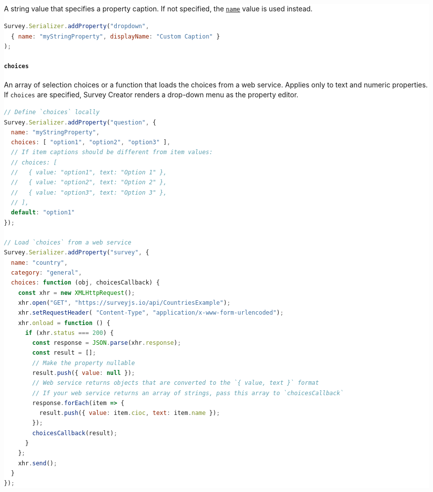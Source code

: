 A string value that specifies a property caption. If not specified, the [`name`](#name) value is used instead.

```js
Survey.Serializer.addProperty("dropdown", 
  { name: "myStringProperty", displayName: "Custom Caption" }
);
```

#### `choices`

An array of selection choices or a function that loads the choices from a web service. Applies only to text and numeric properties. If `choices` are specified, Survey Creator renders a drop-down menu as the property editor.

```js
// Define `choices` locally
Survey.Serializer.addProperty("question", {
  name: "myStringProperty",
  choices: [ "option1", "option2", "option3" ],
  // If item captions should be different from item values:
  // choices: [
  //   { value: "option1", text: "Option 1" },
  //   { value: "option2", text: "Option 2" },
  //   { value: "option3", text: "Option 3" },
  // ],
  default: "option1"
});

// Load `choices` from a web service
Survey.Serializer.addProperty("survey", {
  name: "country",
  category: "general",
  choices: function (obj, choicesCallback) {
    const xhr = new XMLHttpRequest();
    xhr.open("GET", "https://surveyjs.io/api/CountriesExample");
    xhr.setRequestHeader( "Content-Type", "application/x-www-form-urlencoded");
    xhr.onload = function () {
      if (xhr.status === 200) {
        const response = JSON.parse(xhr.response);
        const result = [];
        // Make the property nullable
        result.push({ value: null });
        // Web service returns objects that are converted to the `{ value, text }` format
        // If your web service returns an array of strings, pass this array to `choicesCallback`
        response.forEach(item => {
          result.push({ value: item.cioc, text: item.name });
        });
        choicesCallback(result);
      }
    };
    xhr.send();
  }
});
```
